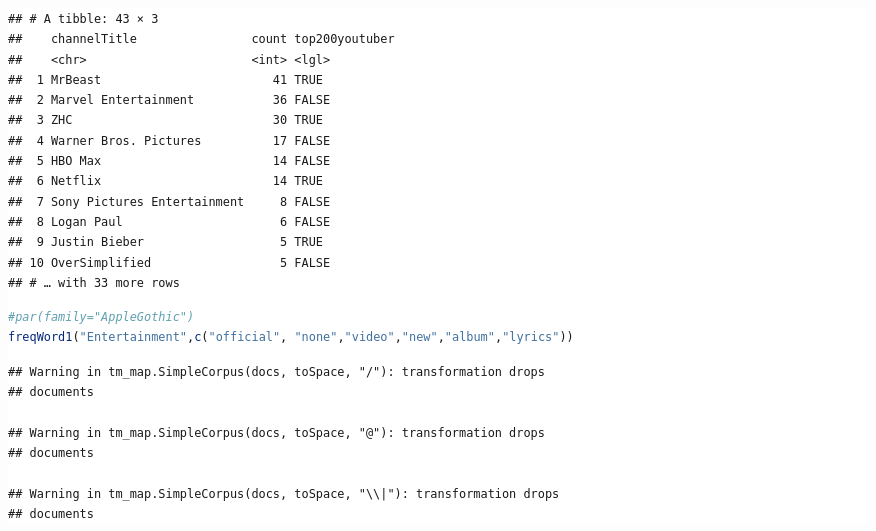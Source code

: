    ## # A tibble: 43 × 3
    ##    channelTitle                count top200youtuber
    ##    <chr>                       <int> <lgl>         
    ##  1 MrBeast                        41 TRUE          
    ##  2 Marvel Entertainment           36 FALSE         
    ##  3 ZHC                            30 TRUE          
    ##  4 Warner Bros. Pictures          17 FALSE         
    ##  5 HBO Max                        14 FALSE         
    ##  6 Netflix                        14 TRUE          
    ##  7 Sony Pictures Entertainment     8 FALSE         
    ##  8 Logan Paul                      6 FALSE         
    ##  9 Justin Bieber                   5 TRUE          
    ## 10 OverSimplified                  5 FALSE         
    ## # … with 33 more rows

``` r
#par(family="AppleGothic")
freqWord1("Entertainment",c("official", "none","video","new","album","lyrics"))
```

    ## Warning in tm_map.SimpleCorpus(docs, toSpace, "/"): transformation drops
    ## documents

    ## Warning in tm_map.SimpleCorpus(docs, toSpace, "@"): transformation drops
    ## documents

    ## Warning in tm_map.SimpleCorpus(docs, toSpace, "\\|"): transformation drops
    ## documents

